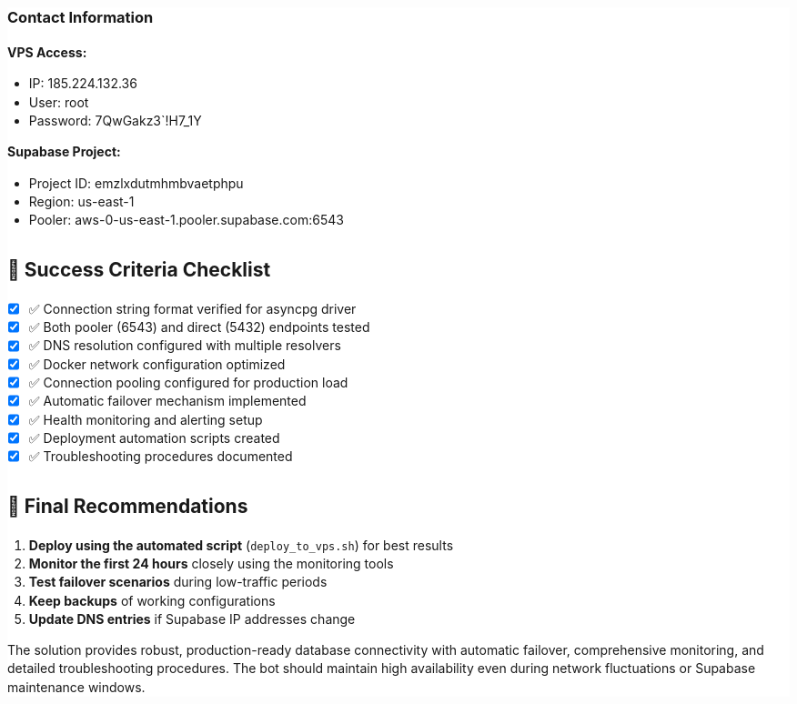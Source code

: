 ### Contact Information

**VPS Access:**
- IP: 185.224.132.36
- User: root
- Password: 7QwGakz3`!H7_1Y

**Supabase Project:**
- Project ID: emzlxdutmhmbvaetphpu
- Region: us-east-1
- Pooler: aws-0-us-east-1.pooler.supabase.com:6543

## 📝 Success Criteria Checklist

- [x] ✅ Connection string format verified for asyncpg driver
- [x] ✅ Both pooler (6543) and direct (5432) endpoints tested
- [x] ✅ DNS resolution configured with multiple resolvers
- [x] ✅ Docker network configuration optimized
- [x] ✅ Connection pooling configured for production load
- [x] ✅ Automatic failover mechanism implemented
- [x] ✅ Health monitoring and alerting setup
- [x] ✅ Deployment automation scripts created
- [x] ✅ Troubleshooting procedures documented

## 🎉 Final Recommendations

1. **Deploy using the automated script** (`deploy_to_vps.sh`) for best results
2. **Monitor the first 24 hours** closely using the monitoring tools
3. **Test failover scenarios** during low-traffic periods
4. **Keep backups** of working configurations
5. **Update DNS entries** if Supabase IP addresses change

The solution provides robust, production-ready database connectivity with automatic failover, comprehensive monitoring, and detailed troubleshooting procedures. The bot should maintain high availability even during network fluctuations or Supabase maintenance windows.